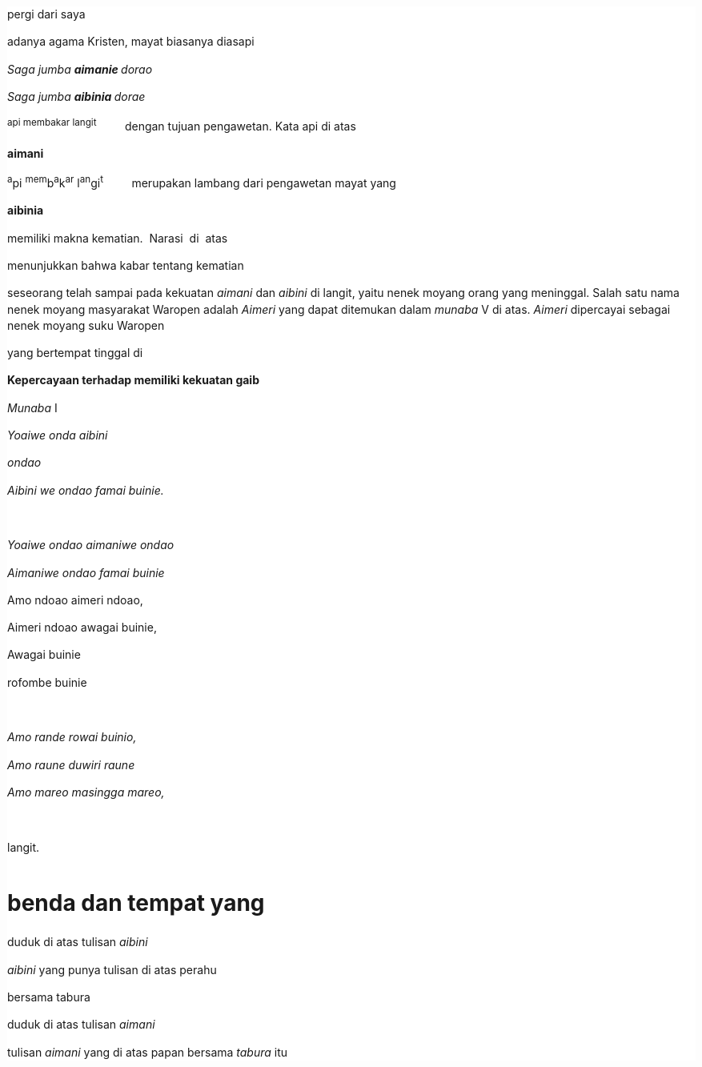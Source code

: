 <p><span class="font0">pergi dari saya</span></p>
<p><span class="font2">adanya agama Kristen, mayat biasanya diasapi</span></p></td></tr>
<tr><td style="vertical-align:top;">
<p><span class="font0" style="font-style:italic;">Saga jumba </span><span class="font0" style="font-weight:bold;font-style:italic;">aimanie </span><span class="font0" style="font-style:italic;">dorao</span></p>
<p><span class="font0" style="font-style:italic;">Saga jumba </span><span class="font0" style="font-weight:bold;font-style:italic;">aibinia </span><span class="font0" style="font-style:italic;">dorae</span></p></td><td style="vertical-align:bottom;">
<p><span class="font0"><sup>api membakar langit</sup> &nbsp;&nbsp;&nbsp;&nbsp;&nbsp;&nbsp;&nbsp;&nbsp;</span><span class="font2">dengan tujuan pengawetan. Kata api di atas</span></p>
<p><span class="font0" style="font-weight:bold;">aimani</span></p>
<p><span class="font0"><sup>a</sup>pi <sup>mem</sup>b<sup>a</sup>k<sup>ar</sup> l<sup>an</sup>gi<sup>t</sup> &nbsp;&nbsp;&nbsp;&nbsp;&nbsp;&nbsp;&nbsp;&nbsp;</span><span class="font2">merupakan lambang dari pengawetan mayat yang</span></p>
<p><span class="font0" style="font-weight:bold;">aibinia</span></p>
<p><span class="font2">memiliki makna kematian. &nbsp;Narasi &nbsp;di &nbsp;atas</span></p></td></tr>
</table>
<p><span class="font2">menunjukkan bahwa kabar tentang kematian</span></p>
<p><span class="font2">seseorang telah sampai pada kekuatan </span><span class="font2" style="font-style:italic;">aimani</span><span class="font2"> dan </span><span class="font2" style="font-style:italic;">aibini</span><span class="font2"> di langit, yaitu nenek moyang orang yang meninggal. Salah satu nama nenek moyang masyarakat Waropen adalah </span><span class="font2" style="font-style:italic;">Aimeri</span><span class="font2"> yang dapat ditemukan dalam </span><span class="font2" style="font-style:italic;">munaba</span><span class="font2"> V di atas. </span><span class="font2" style="font-style:italic;">Aimeri </span><span class="font2">dipercayai sebagai nenek moyang suku Waropen</span></p>
<div>
<p><span class="font2">yang bertempat tinggal di</span></p>
<p><span class="font2" style="font-weight:bold;">Kepercayaan terhadap memiliki kekuatan gaib</span></p>
<p><span class="font2" style="font-style:italic;">Munaba</span><span class="font2"> I</span></p>
<p><span class="font2" style="font-style:italic;">Yoaiwe onda aibini</span></p>
<p><span class="font2" style="font-style:italic;">ondao</span></p>
<p><span class="font2" style="font-style:italic;">Aibini we ondao famai buinie.</span></p>
</div><br clear="all">
<div>
<p><span class="font2" style="font-style:italic;">Yoaiwe ondao aimaniwe ondao</span></p>
<p><span class="font2" style="font-style:italic;">Aimaniwe ondao famai buinie</span></p>
<p><span class="font2">Amo ndoao aimeri ndoao,</span></p>
<p><span class="font2">Aimeri ndoao awagai buinie,</span></p>
<p><span class="font2">Awagai buinie</span></p>
<p><span class="font2">rofombe buinie</span></p>
</div><br clear="all">
<div>
<p><span class="font2" style="font-style:italic;">Amo rande rowai buinio,</span></p>
<p><span class="font2" style="font-style:italic;">Amo raune duwiri raune</span></p>
<p><span class="font2" style="font-style:italic;">Amo mareo masingga mareo,</span></p>
</div><br clear="all">
<p><span class="font2">langit.</span></p>
<h1><a name="bookmark8"></a><span class="font2" style="font-weight:bold;"><a name="bookmark9"></a>benda dan tempat yang</span></h1>
<p><span class="font2">duduk di atas tulisan </span><span class="font2" style="font-style:italic;">aibini</span></p>
<p><span class="font2" style="font-style:italic;">aibini</span><span class="font2"> yang punya tulisan di atas perahu</span></p>
<p><span class="font2">bersama tabura</span></p>
<p><span class="font2">duduk di atas tulisan </span><span class="font2" style="font-style:italic;">aimani</span></p>
<p><span class="font2">tulisan </span><span class="font2" style="font-style:italic;">aimani</span><span class="font2"> yang di atas papan bersama </span><span class="font2" style="font-style:italic;">tabura</span><span class="font2"> itu</span></p>